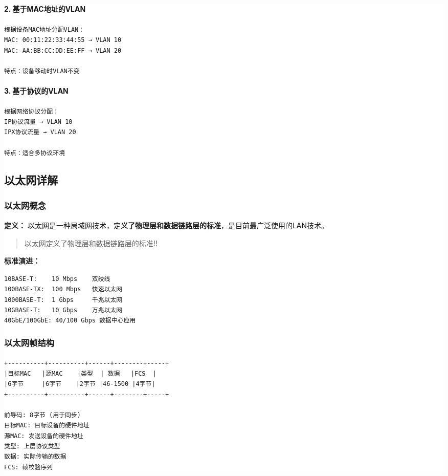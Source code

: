 #### 2. 基于MAC地址的VLAN

```
根据设备MAC地址分配VLAN：
MAC: 00:11:22:33:44:55 → VLAN 10
MAC: AA:BB:CC:DD:EE:FF → VLAN 20

特点：设备移动时VLAN不变
```

#### 3. 基于协议的VLAN

```
根据网络协议分配：
IP协议流量 → VLAN 10
IPX协议流量 → VLAN 20

特点：适合多协议环境
```

## 以太网详解

### 以太网概念

**定义：**
以太网是一种局域网技术，定**义了物理层和数据链路层的标准**，是目前最广泛使用的LAN技术。

> 以太网定义了物理层和数据链路层的标准!!

**标准演进：**

```
10BASE-T:    10 Mbps    双绞线
100BASE-TX:  100 Mbps   快速以太网
1000BASE-T:  1 Gbps     千兆以太网
10GBASE-T:   10 Gbps    万兆以太网
40GbE/100GbE: 40/100 Gbps 数据中心应用
```

### 以太网帧结构

```
+----------+----------+------+--------+-----+
|目标MAC   |源MAC    |类型  | 数据   |FCS  |
|6字节     |6字节    |2字节 |46-1500 |4字节|
+----------+----------+------+--------+-----+

前导码: 8字节 (用于同步)
目标MAC: 目标设备的硬件地址
源MAC: 发送设备的硬件地址  
类型: 上层协议类型
数据: 实际传输的数据
FCS: 帧校验序列
```
